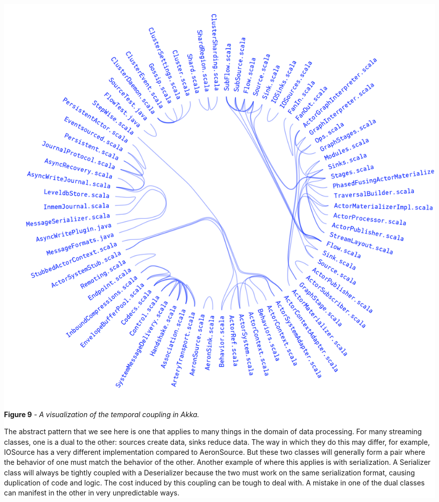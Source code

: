 ![Temporal Coupling visualization](./images/temporal-coupling.png)

<br>**Figure 9** - _A visualization of the temporal coupling in Akka._

The abstract pattern that we see here is one that applies to many things in the domain of data processing. For many streaming classes, one is a dual to the other: sources create data, sinks reduce data. The way in which they do this may differ, for example, IOSource has a very different implementation compared to AeronSource. But these two classes will generally form a pair where the behavior of one must match the behavior of the other. Another example of where this applies is with serialization. A Serializer class will always be tightly coupled with a Deserializer because the two must work on the same serialization format, causing duplication of code and logic.
The cost induced by this coupling can be tough to deal with. A mistake in one of the dual classes can manifest in the other in very unpredictable ways.
